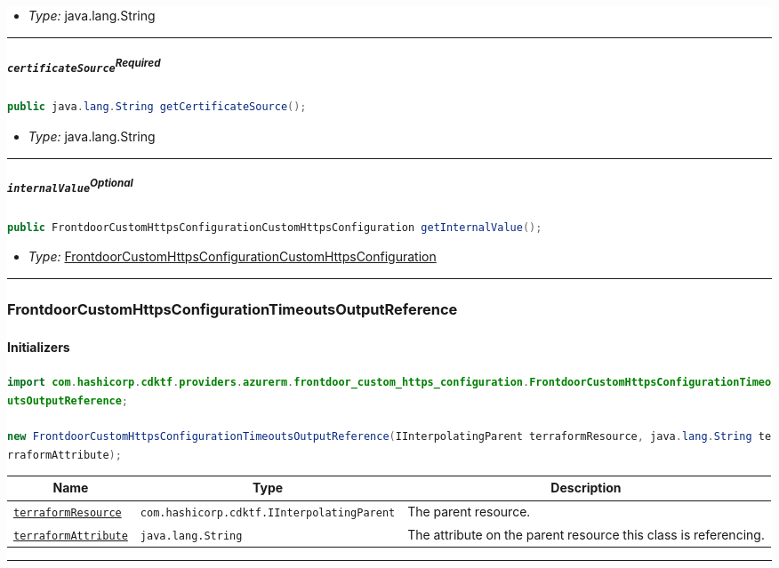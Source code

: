 - *Type:* java.lang.String

---

##### `certificateSource`<sup>Required</sup> <a name="certificateSource" id="@cdktf/provider-azurerm.frontdoorCustomHttpsConfiguration.FrontdoorCustomHttpsConfigurationCustomHttpsConfigurationOutputReference.property.certificateSource"></a>

```java
public java.lang.String getCertificateSource();
```

- *Type:* java.lang.String

---

##### `internalValue`<sup>Optional</sup> <a name="internalValue" id="@cdktf/provider-azurerm.frontdoorCustomHttpsConfiguration.FrontdoorCustomHttpsConfigurationCustomHttpsConfigurationOutputReference.property.internalValue"></a>

```java
public FrontdoorCustomHttpsConfigurationCustomHttpsConfiguration getInternalValue();
```

- *Type:* <a href="#@cdktf/provider-azurerm.frontdoorCustomHttpsConfiguration.FrontdoorCustomHttpsConfigurationCustomHttpsConfiguration">FrontdoorCustomHttpsConfigurationCustomHttpsConfiguration</a>

---


### FrontdoorCustomHttpsConfigurationTimeoutsOutputReference <a name="FrontdoorCustomHttpsConfigurationTimeoutsOutputReference" id="@cdktf/provider-azurerm.frontdoorCustomHttpsConfiguration.FrontdoorCustomHttpsConfigurationTimeoutsOutputReference"></a>

#### Initializers <a name="Initializers" id="@cdktf/provider-azurerm.frontdoorCustomHttpsConfiguration.FrontdoorCustomHttpsConfigurationTimeoutsOutputReference.Initializer"></a>

```java
import com.hashicorp.cdktf.providers.azurerm.frontdoor_custom_https_configuration.FrontdoorCustomHttpsConfigurationTimeoutsOutputReference;

new FrontdoorCustomHttpsConfigurationTimeoutsOutputReference(IInterpolatingParent terraformResource, java.lang.String terraformAttribute);
```

| **Name** | **Type** | **Description** |
| --- | --- | --- |
| <code><a href="#@cdktf/provider-azurerm.frontdoorCustomHttpsConfiguration.FrontdoorCustomHttpsConfigurationTimeoutsOutputReference.Initializer.parameter.terraformResource">terraformResource</a></code> | <code>com.hashicorp.cdktf.IInterpolatingParent</code> | The parent resource. |
| <code><a href="#@cdktf/provider-azurerm.frontdoorCustomHttpsConfiguration.FrontdoorCustomHttpsConfigurationTimeoutsOutputReference.Initializer.parameter.terraformAttribute">terraformAttribute</a></code> | <code>java.lang.String</code> | The attribute on the parent resource this class is referencing. |

---